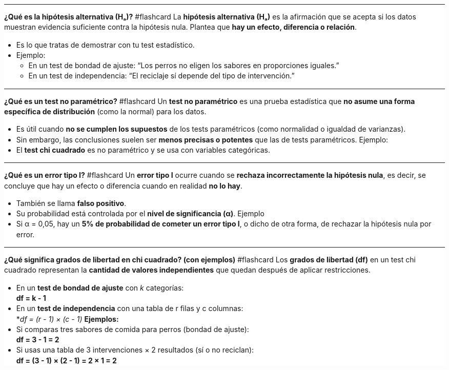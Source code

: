 

---

**¿Qué es la hipótesis alternativa (Hₐ)?** #flashcard
La **hipótesis alternativa (Hₐ)** es la afirmación que se acepta si los datos muestran evidencia suficiente contra la hipótesis nula. Plantea que **hay un efecto, diferencia o relación**.
- Es lo que tratas de demostrar con tu test estadístico.
- Ejemplo:
    - En un test de bondad de ajuste: “Los perros no eligen los sabores en proporciones iguales.”
    - En un test de independencia: “El reciclaje sí depende del tipo de intervención.”



---

**¿Qué es un test no paramétrico?** #flashcard
Un **test no paramétrico** es una prueba estadística que **no asume una forma específica de distribución** (como la normal) para los datos.
- Es útil cuando **no se cumplen los supuestos** de los tests paramétricos (como normalidad o igualdad de varianzas).
- Sin embargo, las conclusiones suelen ser **menos precisas o potentes** que las de tests paramétricos.
Ejemplo:
- El **test chi cuadrado** es no paramétrico y se usa con variables categóricas.



---

**¿Qué es un error tipo I?** #flashcard
Un **error tipo I** ocurre cuando se **rechaza incorrectamente la hipótesis nula**, es decir, se concluye que hay un efecto o diferencia cuando en realidad **no lo hay**.
- También se llama **falso positivo**.
- Su probabilidad está controlada por el **nivel de significancia (α)**.
Ejemplo
- Si α = 0,05, hay un **5% de probabilidad de cometer un error tipo I**, o dicho de otra forma, de rechazar la hipótesis nula por error.



---

**¿Qué significa grados de libertad en chi cuadrado? (con ejemplos)** #flashcard
Los **grados de libertad (df)** en un test chi cuadrado representan la **cantidad de valores independientes** que quedan después de aplicar restricciones.
- En un **test de bondad de ajuste** con _k_ categorías:  
    **df = k - 1**
- En un **test de independencia** con una tabla de r filas y c columnas:  
    **df = (r - 1) × (c - 1)*
**Ejemplos:**
- Si comparas tres sabores de comida para perros (bondad de ajuste):  
    **df = 3 - 1 = 2**
- Si usas una tabla de 3 intervenciones × 2 resultados (sí o no reciclan):  
    **df = (3 - 1) × (2 - 1) = 2 × 1 = 2**


